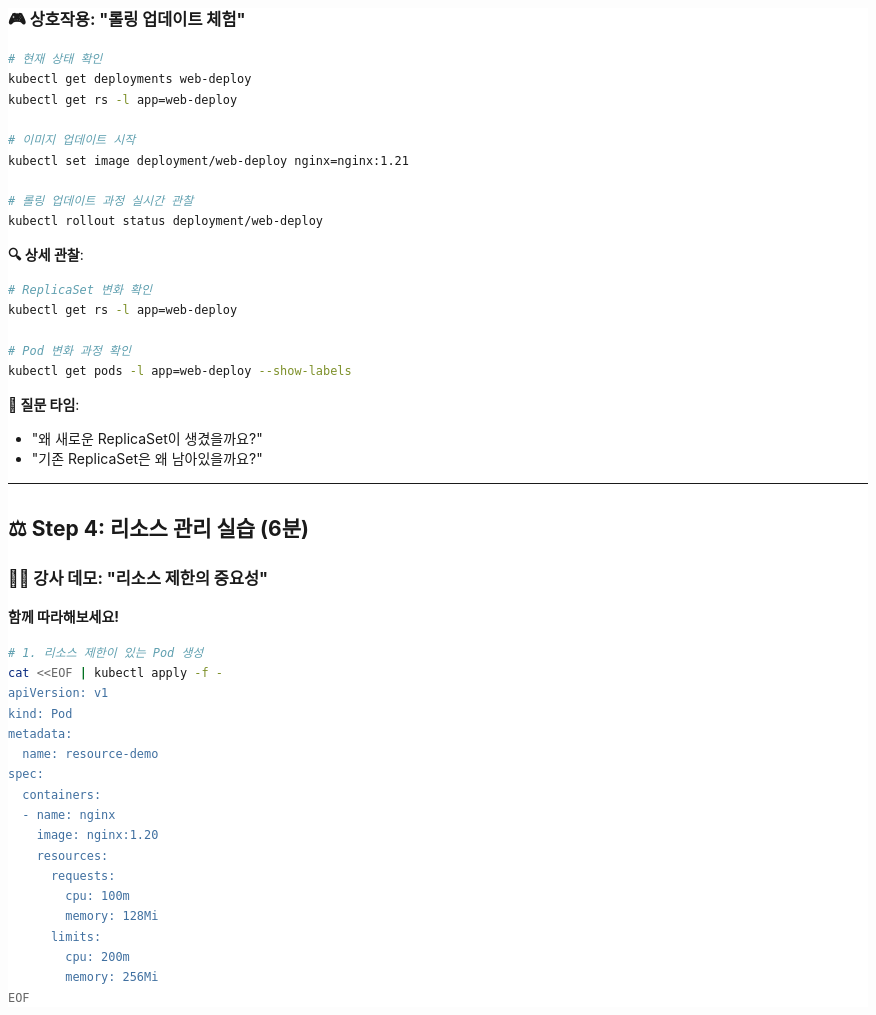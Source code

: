 ### 🎮 상호작용: "롤링 업데이트 체험"
```bash
# 현재 상태 확인
kubectl get deployments web-deploy
kubectl get rs -l app=web-deploy

# 이미지 업데이트 시작
kubectl set image deployment/web-deploy nginx=nginx:1.21

# 롤링 업데이트 과정 실시간 관찰
kubectl rollout status deployment/web-deploy
```

**🔍 상세 관찰**:
```bash
# ReplicaSet 변화 확인
kubectl get rs -l app=web-deploy

# Pod 변화 과정 확인
kubectl get pods -l app=web-deploy --show-labels
```

**💬 질문 타임**: 
- "왜 새로운 ReplicaSet이 생겼을까요?"
- "기존 ReplicaSet은 왜 남아있을까요?"

---

## ⚖️ Step 4: 리소스 관리 실습 (6분)

### 👨‍🏫 강사 데모: "리소스 제한의 중요성"

**함께 따라해보세요!**
```bash
# 1. 리소스 제한이 있는 Pod 생성
cat <<EOF | kubectl apply -f -
apiVersion: v1
kind: Pod
metadata:
  name: resource-demo
spec:
  containers:
  - name: nginx
    image: nginx:1.20
    resources:
      requests:
        cpu: 100m
        memory: 128Mi
      limits:
        cpu: 200m
        memory: 256Mi
EOF
```
